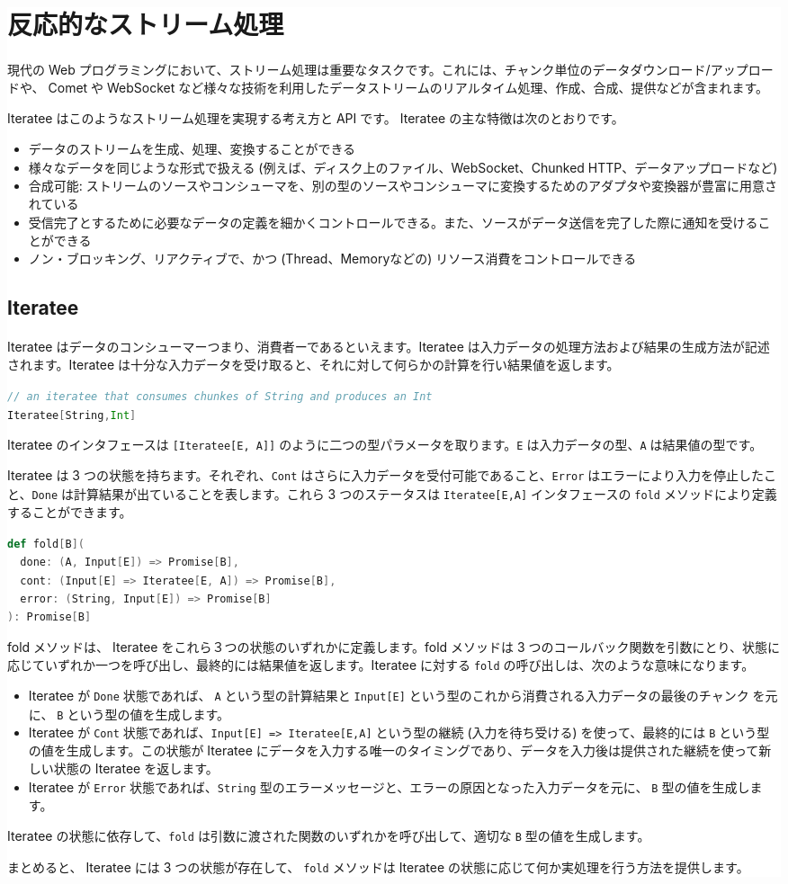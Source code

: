 

# 反応的なストリーム処理


現代の Web プログラミングにおいて、ストリーム処理は重要なタスクです。これには、チャンク単位のデータダウンロード/アップロードや、 Comet や WebSocket など様々な技術を利用したデータストリームのリアルタイム処理、作成、合成、提供などが含まれます。


Iteratee はこのようなストリーム処理を実現する考え方と API です。 Iteratee の主な特徴は次のとおりです。


* データのストリームを生成、処理、変換することができる
* 様々なデータを同じような形式で扱える (例えば、ディスク上のファイル、WebSocket、Chunked HTTP、データアップロードなど)
* 合成可能: ストリームのソースやコンシューマを、別の型のソースやコンシューマに変換するためのアダプタや変換器が豊富に用意されている
* 受信完了とするために必要なデータの定義を細かくコントロールできる。また、ソースがデータ送信を完了した際に通知を受けることができる
* ノン・ブロッキング、リアクティブで、かつ (Thread、Memoryなどの) リソース消費をコントロールできる


## Iteratee


Iteratee はデータのコンシューマーつまり、消費者ーであるといえます。Iteratee は入力データの処理方法および結果の生成方法が記述されます。Iteratee は十分な入力データを受け取ると、それに対して何らかの計算を行い結果値を返します。

```scala
// an iteratee that consumes chunkes of String and produces an Int
Iteratee[String,Int] 
```


Iteratee のインタフェースは `[Iteratee[E, A]]` のように二つの型パラメータを取ります。`E` は入力データの型、`A` は結果値の型です。


Iteratee は 3 つの状態を持ちます。それぞれ、`Cont` はさらに入力データを受付可能であること、`Error` はエラーにより入力を停止したこと、`Done` は計算結果が出ていることを表します。これら 3 つのステータスは `Iteratee[E,A]` インタフェースの `fold` メソッドにより定義することができます。

```scala
def fold[B](
  done: (A, Input[E]) => Promise[B],
  cont: (Input[E] => Iteratee[E, A]) => Promise[B],
  error: (String, Input[E]) => Promise[B]
): Promise[B]
```


fold メソッドは、 Iteratee をこれら３つの状態のいずれかに定義します。fold メソッドは 3 つのコールバック関数を引数にとり、状態に応じていずれか一つを呼び出し、最終的には結果値を返します。Iteratee に対する `fold` の呼び出しは、次のような意味になります。


- Iteratee が `Done` 状態であれば、 `A` という型の計算結果と `Input[E]` という型のこれから消費される入力データの最後のチャンク  を元に、 `B` という型の値を生成します。
- Iteratee が `Cont` 状態であれば、`Input[E] => Iteratee[E,A]` という型の継続 (入力を待ち受ける) を使って、最終的には `B` という型の値を生成します。この状態が Iteratee にデータを入力する唯一のタイミングであり、データを入力後は提供された継続を使って新しい状態の Iteratee を返します。
- Iteratee が `Error` 状態であれば、`String` 型のエラーメッセージと、エラーの原因となった入力データを元に、 `B` 型の値を生成します。


Iteratee の状態に依存して、`fold` は引数に渡された関数のいずれかを呼び出して、適切な `B` 型の値を生成します。


まとめると、 Iteratee には 3 つの状態が存在して、 `fold` メソッドは Iteratee の状態に応じて何か実処理を行う方法を提供します。
